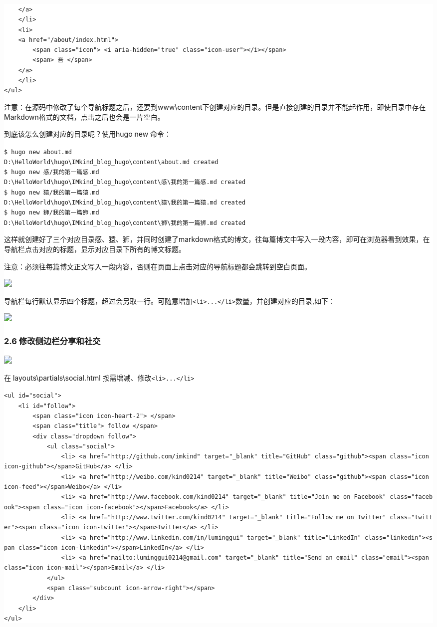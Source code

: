 		</a>
		</li>
		<li>
		<a href="/about/index.html">
		    <span class="icon"> <i aria-hidden="true" class="icon-user"></i></span>
		    <span> 吾 </span>
		</a>
		</li>
	</ul>
	
注意：在源码中修改了每个导航标题之后，还要到www\content下创建对应的目录。但是直接创建的目录并不能起作用，即使目录中存在Markdown格式的文档，点击之后也会是一片空白。

到底该怎么创建对应的目录呢？使用hugo new 命令：

	$ hugo new about.md
	D:\HelloWorld\hugo\IMkind_blog_hugo\content\about.md created
	$ hugo new 感/我的第一篇感.md
	D:\HelloWorld\hugo\IMkind_blog_hugo\content\感\我的第一篇感.md created
	$ hugo new 猿/我的第一篇猿.md
	D:\HelloWorld\hugo\IMkind_blog_hugo\content\猿\我的第一篇猿.md created
	$ hugo new 狮/我的第一篇狮.md
	D:\HelloWorld\hugo\IMkind_blog_hugo\content\狮\我的第一篇狮.md created



这样就创建好了三个对应目录感、猿、狮，并同时创建了markdown格式的博文，往每篇博文中写入一段内容，即可在浏览器看到效果，在导航栏点击对应的标题，显示对应目录下所有的博文标题。

注意：必须往每篇博文正文写入一段内容，否则在页面上点击对应的导航标题都会跳转到空白页面。

![](/media/hugo_2_5_02.png)

导航栏每行默认显示四个标题，超过会另取一行。可随意增加`<li>...</li>`数量，并创建对应的目录,如下：

![](/media/hugo_2_5_03.png)

### 2.6 修改侧边栏分享和社交
![](/media/hugo_2_6_01.png)

在 layouts\partials\social.html 按需增减、修改`<li>...</li>`

    <ul id="social">
        <li id="follow">
            <span class="icon icon-heart-2"> </span>
            <span class="title"> follow </span>
            <div class="dropdown follow">
                <ul class="social"> 
                    <li> <a href="http://github.com/imkind" target="_blank" title="GitHub" class="github"><span class="icon icon-github"></span>GitHub</a> </li>
                    <li> <a href="http://weibo.com/kind0214" target="_blank" title="Weibo" class="github"><span class="icon icon-feed"></span>Weibo</a> </li>
                    <li> <a href="http://www.facebook.com/kind0214" target="_blank" title="Join me on Facebook" class="facebook"><span class="icon icon-facebook"></span>Facebook</a> </li>
                    <li> <a href="http://www.twitter.com/kind0214" target="_blank" title="Follow me on Twitter" class="twitter"><span class="icon icon-twitter"></span>Twitter</a> </li>
                    <li> <a href="http://www.linkedin.com/in/luminggui" target="_blank" title="LinkedIn" class="linkedin"><span class="icon icon-linkedin"></span>LinkedIn</a> </li> 
                    <li> <a href="mailto:luminggui0214@gmail.com" target="_blank" title="Send an email" class="email"><span class="icon icon-mail"></span>Email</a> </li>
                </ul>
                <span class="subcount icon-arrow-right"></span>
            </div>
        </li>
    </ul>

